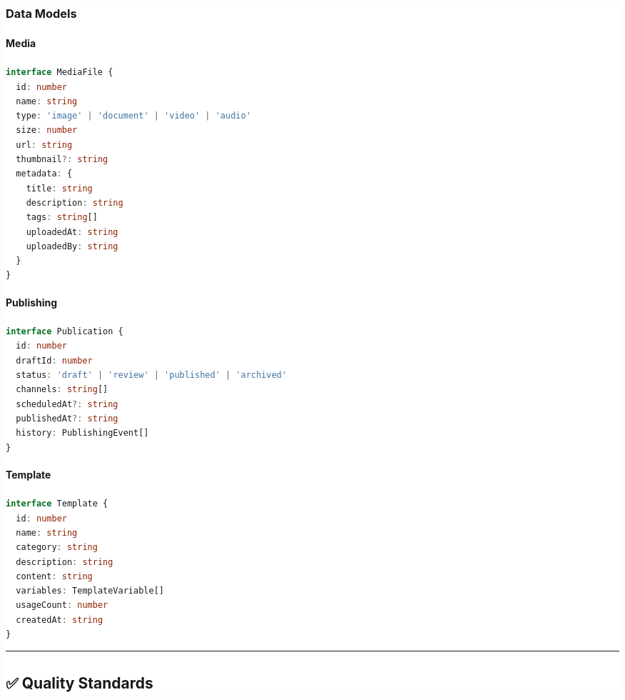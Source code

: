 ### Data Models

#### Media
```typescript
interface MediaFile {
  id: number
  name: string
  type: 'image' | 'document' | 'video' | 'audio'
  size: number
  url: string
  thumbnail?: string
  metadata: {
    title: string
    description: string
    tags: string[]
    uploadedAt: string
    uploadedBy: string
  }
}
```

#### Publishing
```typescript
interface Publication {
  id: number
  draftId: number
  status: 'draft' | 'review' | 'published' | 'archived'
  channels: string[]
  scheduledAt?: string
  publishedAt?: string
  history: PublishingEvent[]
}
```

#### Template
```typescript
interface Template {
  id: number
  name: string
  category: string
  description: string
  content: string
  variables: TemplateVariable[]
  usageCount: number
  createdAt: string
}
```

---

## ✅ Quality Standards
